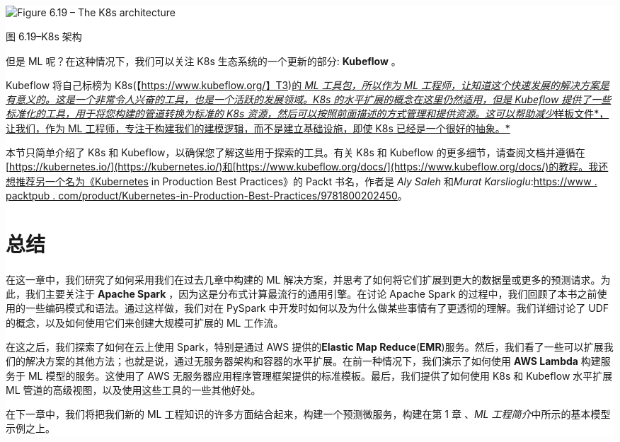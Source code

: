 ![Figure 6.19 – The K8s architecture
](img/B17343_06_019.jpg)

图 6.19–K8s 架构

但是 ML 呢？在这种情况下，我们可以关注 K8s 生态系统的一个更新的部分: **Kubeflow** 。

Kubeflow 将自己标榜为 K8s(【https://www.kubeflow.org/】T3)[的 *ML 工具包，所以作为 ML 工程师，让知道这个快速发展的解决方案是有意义的。这是一个非常令人兴奋的工具，也是一个活跃的发展领域。K8s 的水平扩展的概念在这里仍然适用，但是 Kubeflow 提供了一些标准化的工具，用于将您构建的管道转换为标准的 K8s 资源，然后可以按照前面描述的方式管理和提供资源。这可以帮助减少*样板文件*，让我们，作为 ML 工程师，专注于构建我们的建模逻辑，而不是建立基础设施，即使 K8s 已经是一个很好的抽象。*](https://www.kubeflow.org/)

本节只简单介绍了 K8s 和 Kubeflow，以确保您了解这些用于探索的工具。有关 K8s 和 Kubeflow 的更多细节，请查阅文档并遵循在[https://kubernetes.io/](https://kubernetes.io/)和[https://www.kubeflow.org/docs/](https://www.kubeflow.org/docs/)的教程。我还想推荐另一个名为《Kubernetes in Production Best Practices》的 Packt 书名，作者是 *Aly Saleh* 和*Murat Karslioglu*:[https://www . packtpub . com/product/Kubernetes-in-Production-Best-Practices/9781800202450](https://www.packtpub.com/product/kubernetes-in-production-best-practices/9781800202450)。

# 总结

在这一章中，我们研究了如何采用我们在过去几章中构建的 ML 解决方案，并思考了如何将它们扩展到更大的数据量或更多的预测请求。为此，我们主要关注于 **Apache Spark** ，因为这是分布式计算最流行的通用引擎。在讨论 Apache Spark 的过程中，我们回顾了本书之前使用的一些编码模式和语法。通过这样做，我们对在 PySpark 中开发时如何以及为什么做某些事情有了更透彻的理解。我们详细讨论了 UDF 的概念，以及如何使用它们来创建大规模可扩展的 ML 工作流。

在这之后，我们探索了如何在云上使用 Spark，特别是通过 AWS 提供的**Elastic Map Reduce**(**EMR**)服务。然后，我们看了一些可以扩展我们的解决方案的其他方法；也就是说，通过无服务器架构和容器的水平扩展。在前一种情况下，我们演示了如何使用 **AWS Lambda** 构建服务于 ML 模型的服务。这使用了 AWS 无服务器应用程序管理框架提供的标准模板。最后，我们提供了如何使用 K8s 和 Kubeflow 水平扩展 ML 管道的高级视图，以及使用这些工具的一些其他好处。

在下一章中，我们将把我们新的 ML 工程知识的许多方面结合起来，构建一个预测微服务，构建在第 1 章 、*ML 工程简介*中所示的基本模型示例之上。
